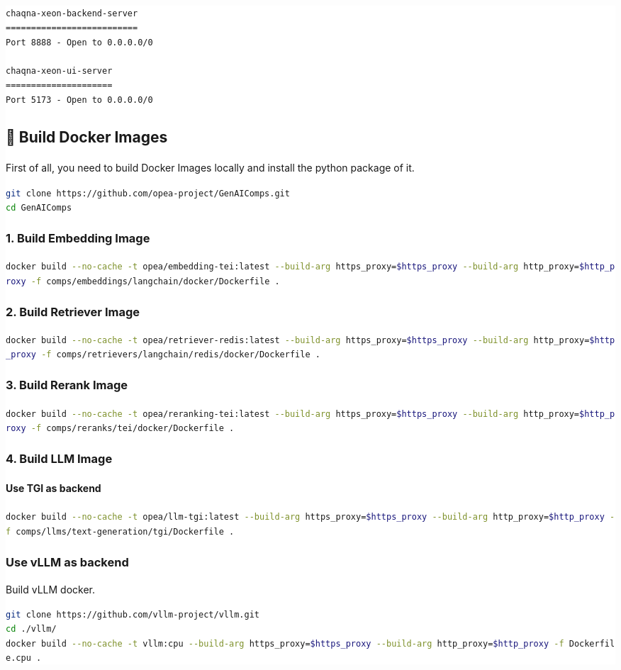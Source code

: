 ```
chaqna-xeon-backend-server
==========================
Port 8888 - Open to 0.0.0.0/0

chaqna-xeon-ui-server
=====================
Port 5173 - Open to 0.0.0.0/0
```

## 🚀 Build Docker Images

First of all, you need to build Docker Images locally and install the python package of it.

```bash
git clone https://github.com/opea-project/GenAIComps.git
cd GenAIComps
```

### 1. Build Embedding Image

```bash
docker build --no-cache -t opea/embedding-tei:latest --build-arg https_proxy=$https_proxy --build-arg http_proxy=$http_proxy -f comps/embeddings/langchain/docker/Dockerfile .
```

### 2. Build Retriever Image

```bash
docker build --no-cache -t opea/retriever-redis:latest --build-arg https_proxy=$https_proxy --build-arg http_proxy=$http_proxy -f comps/retrievers/langchain/redis/docker/Dockerfile .
```

### 3. Build Rerank Image

```bash
docker build --no-cache -t opea/reranking-tei:latest --build-arg https_proxy=$https_proxy --build-arg http_proxy=$http_proxy -f comps/reranks/tei/docker/Dockerfile .
```

### 4. Build LLM Image

#### Use TGI as backend

```bash
docker build --no-cache -t opea/llm-tgi:latest --build-arg https_proxy=$https_proxy --build-arg http_proxy=$http_proxy -f comps/llms/text-generation/tgi/Dockerfile .
```

### Use vLLM as backend

Build vLLM docker.

```bash
git clone https://github.com/vllm-project/vllm.git
cd ./vllm/
docker build --no-cache -t vllm:cpu --build-arg https_proxy=$https_proxy --build-arg http_proxy=$http_proxy -f Dockerfile.cpu .
```
